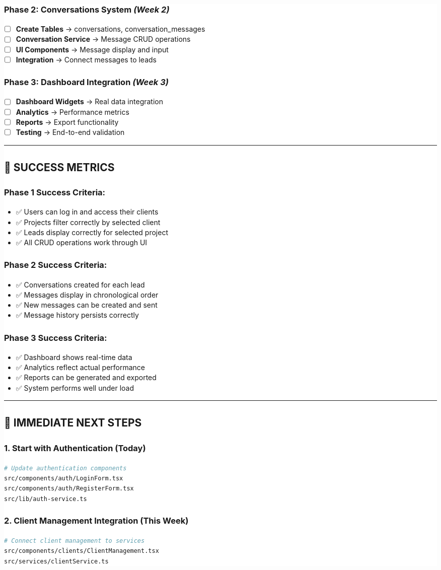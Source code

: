 ### **Phase 2: Conversations System** *(Week 2)*
- [ ] **Create Tables** → conversations, conversation_messages
- [ ] **Conversation Service** → Message CRUD operations
- [ ] **UI Components** → Message display and input
- [ ] **Integration** → Connect messages to leads

### **Phase 3: Dashboard Integration** *(Week 3)*
- [ ] **Dashboard Widgets** → Real data integration
- [ ] **Analytics** → Performance metrics
- [ ] **Reports** → Export functionality
- [ ] **Testing** → End-to-end validation

---

## 🎯 **SUCCESS METRICS**

### **Phase 1 Success Criteria:**
- ✅ Users can log in and access their clients
- ✅ Projects filter correctly by selected client
- ✅ Leads display correctly for selected project
- ✅ All CRUD operations work through UI

### **Phase 2 Success Criteria:**
- ✅ Conversations created for each lead
- ✅ Messages display in chronological order
- ✅ New messages can be created and sent
- ✅ Message history persists correctly

### **Phase 3 Success Criteria:**
- ✅ Dashboard shows real-time data
- ✅ Analytics reflect actual performance
- ✅ Reports can be generated and exported
- ✅ System performs well under load

---

## 🚀 **IMMEDIATE NEXT STEPS**

### **1. Start with Authentication (Today)**
```bash
# Update authentication components
src/components/auth/LoginForm.tsx
src/components/auth/RegisterForm.tsx
src/lib/auth-service.ts
```

### **2. Client Management Integration (This Week)**
```bash
# Connect client management to services
src/components/clients/ClientManagement.tsx
src/services/clientService.ts
```
